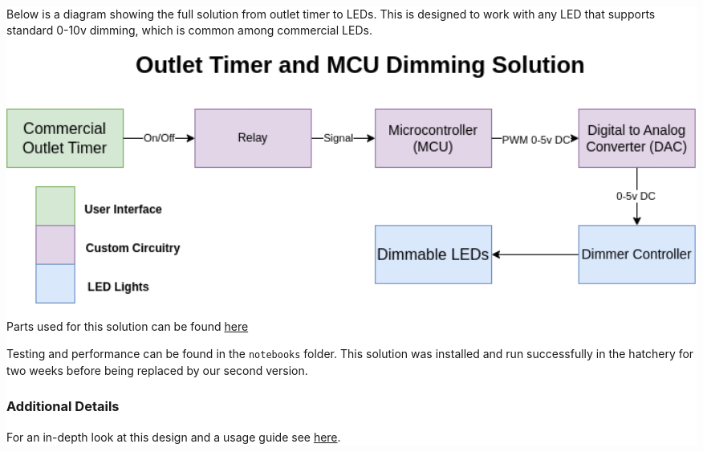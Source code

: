 Below is a diagram showing the full solution from outlet timer to LEDs. This is
designed to work with any LED that supports standard 0-10v dimming, which is
common among commercial LEDs.

<p align="center">
<img src="../images/Timer_MCU.png" width=100%>  
</p>

Parts used for this solution can be found
[here](https://docs.google.com/spreadsheets/d/1pHa5Yd9YNhHifhDOgKyAeoP4dDH_vc7fpJTdfh1lPWk/edit#gid=0)

Testing and performance can be found in the `notebooks` folder. This solution
was installed and run successfully in the hatchery for two weeks before being
replaced by our second version.

### Additional Details

For an in-depth look at this design and a usage guide see
[here](https://drive.google.com/file/d/1YI_DPENPqW6rQR0ZTeHM6hKCzs4sr6o4/view?usp=sharing).
